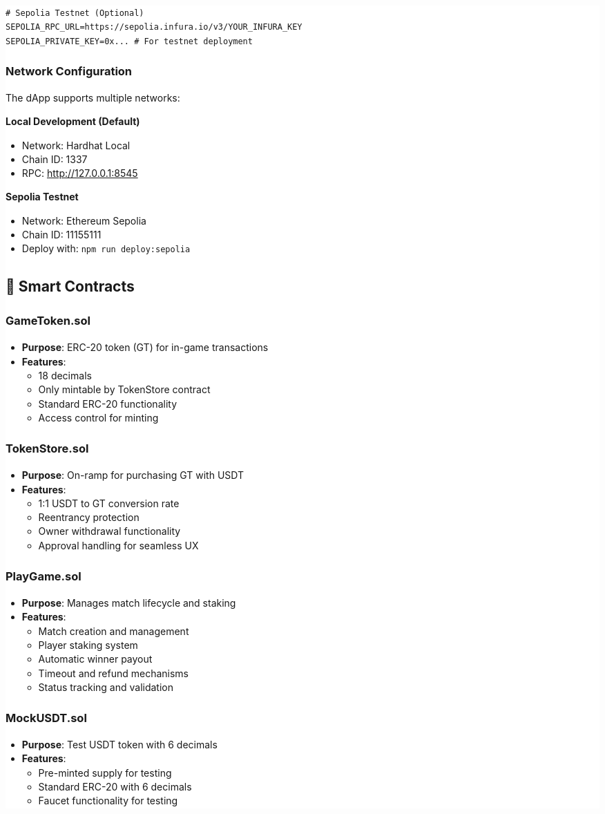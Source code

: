 ```env
# Sepolia Testnet (Optional)
SEPOLIA_RPC_URL=https://sepolia.infura.io/v3/YOUR_INFURA_KEY
SEPOLIA_PRIVATE_KEY=0x... # For testnet deployment
```

### Network Configuration

The dApp supports multiple networks:

**Local Development (Default)**
- Network: Hardhat Local
- Chain ID: 1337
- RPC: http://127.0.0.1:8545

**Sepolia Testnet**
- Network: Ethereum Sepolia
- Chain ID: 11155111
- Deploy with: `npm run deploy:sepolia`

## 🎯 Smart Contracts

### GameToken.sol
- **Purpose**: ERC-20 token (GT) for in-game transactions
- **Features**: 
  - 18 decimals
  - Only mintable by TokenStore contract
  - Standard ERC-20 functionality
  - Access control for minting

### TokenStore.sol
- **Purpose**: On-ramp for purchasing GT with USDT
- **Features**:
  - 1:1 USDT to GT conversion rate
  - Reentrancy protection
  - Owner withdrawal functionality
  - Approval handling for seamless UX

### PlayGame.sol
- **Purpose**: Manages match lifecycle and staking
- **Features**:
  - Match creation and management
  - Player staking system
  - Automatic winner payout
  - Timeout and refund mechanisms
  - Status tracking and validation

### MockUSDT.sol
- **Purpose**: Test USDT token with 6 decimals
- **Features**: 
  - Pre-minted supply for testing
  - Standard ERC-20 with 6 decimals
  - Faucet functionality for testing
